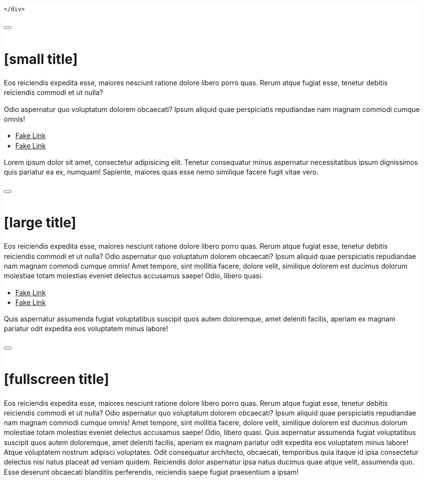     </div>
  </div>
</div>
<div tabindex="0" id="UNIQUE-ID-23458CF9J99DIS" class="fsa-modal fsa-modal--small" role="dialog" aria-hidden="true">
  <div class="fsa-modal__dialog">
    <div class="fsa-modal__content">
      <button class="fsa-modal__close" data-behavior="close-modal" title="Close Modal" aria-label="Close Modal" type="button"></button>
      <h1 class="fsa-modal__title">[small title]</h1>
       <p>Eos reiciendis expedita esse, maiores nesciunt ratione dolore libero porro quas. Rerum atque fugiat esse, tenetur debitis reiciendis commodi et ut nulla?</p>
      <p>Odio aspernatur quo voluptatum dolorem obcaecati? Ipsum aliquid quae perspiciatis repudiandae nam magnam commodi cumque omnis!</p>
      <ul>
        <li><a href="">Fake Link</a></li>
         <li><a href="">Fake Link</a></li>
      </ul>
      <p>Lorem ipsum dolor sit amet, consectetur adipisicing elit. Tenetur consequatur minus aspernatur necessitatibus ipsum dignissimos quis pariatur ea ex, numquam! Sapiente, maiores quas esse nemo similique facere fugit vitae vero.</p>
    </div>
  </div>
</div>
<div tabindex="0" id="UNIQUE-ID-23458CF77S77S7" class="fsa-modal fsa-modal--large" role="dialog" aria-hidden="true">
  <div class="fsa-modal__dialog">
    <div class="fsa-modal__content">
      <button class="fsa-modal__close" data-behavior="close-modal" title="Close Modal" aria-label="Close Modal" type="button"></button>
      <h1 class="fsa-modal__title">[large title]</h1>
      <p>Eos reiciendis expedita esse, maiores nesciunt ratione dolore libero porro quas. Rerum atque fugiat esse, tenetur debitis reiciendis commodi et ut nulla? Odio aspernatur quo voluptatum dolorem obcaecati? Ipsum aliquid quae perspiciatis repudiandae nam magnam commodi cumque omnis! Amet tempore, sint mollitia facere, dolore velit, similique dolorem est ducimus dolorum molestiae totam molestias eveniet delectus accusamus saepe! Odio, libero quasi.</p>
      <ul>
        <li><a href="">Fake Link</a></li>
        <li><a href="">Fake Link</a></li>
      </ul>
      <p>Quis aspernatur assumenda fugiat voluptatibus suscipit quos autem doloremque, amet deleniti facilis, aperiam ex magnam pariatur odit expedita eos voluptatem minus labore!</p>
    </div>
  </div>
</div>
<div tabindex="0" id="UNIQUE-ID-23451CF80S77S9" class="fsa-modal fsa-modal--fullscreen" role="dialog" aria-hidden="true">
  <div class="fsa-modal__dialog">
    <div class="fsa-modal__content">
      <button class="fsa-modal__close" data-behavior="close-modal" title="Close Modal" aria-label="Close Modal" type="button"></button>
      <h1 class="fsa-modal__title">[fullscreen title]</h1>
      <p>
        Eos reiciendis expedita esse, maiores nesciunt ratione dolore libero porro quas. Rerum atque fugiat esse, tenetur debitis reiciendis commodi et ut nulla? Odio aspernatur quo voluptatum dolorem obcaecati? Ipsum aliquid quae perspiciatis repudiandae nam magnam commodi cumque omnis! Amet tempore, sint mollitia facere, dolore velit, similique dolorem est ducimus dolorum molestiae totam molestias eveniet delectus accusamus saepe! Odio, libero quasi.
        Quis aspernatur assumenda fugiat voluptatibus suscipit quos autem doloremque, amet deleniti facilis, aperiam ex magnam pariatur odit expedita eos voluptatem minus labore!
        Atque voluptatem nostrum adipisci voluptates. Odit consequatur architecto, obcaecati, temporibus quia itaque id ipsa consectetur delectus nisi natus placeat ad veniam quidem.
        Reiciendis dolor aspernatur ipsa natus ducimus quae atque velit, assumenda quo. Esse deserunt obcaecati blanditiis perferendis, reiciendis saepe fugiat praesentium a ipsam!